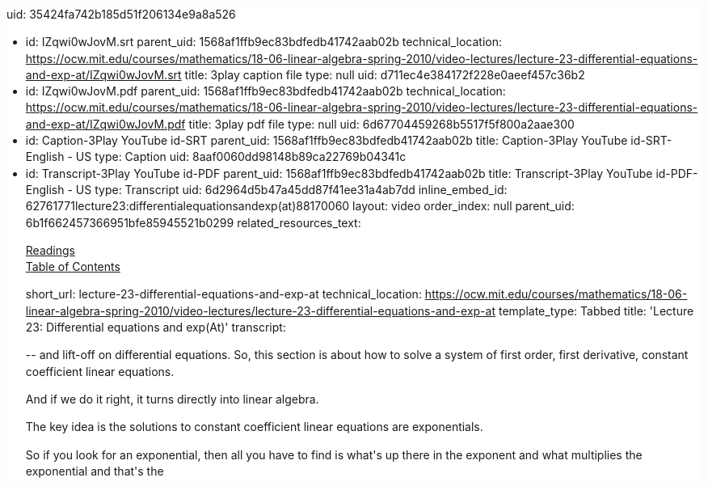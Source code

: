   uid: 35424fa742b185d51f206134e9a8a526
- id: IZqwi0wJovM.srt
  parent_uid: 1568af1ffb9ec83bdfedb41742aab02b
  technical_location: https://ocw.mit.edu/courses/mathematics/18-06-linear-algebra-spring-2010/video-lectures/lecture-23-differential-equations-and-exp-at/IZqwi0wJovM.srt
  title: 3play caption file
  type: null
  uid: d711ec4e384172f228e0aeef457c36b2
- id: IZqwi0wJovM.pdf
  parent_uid: 1568af1ffb9ec83bdfedb41742aab02b
  technical_location: https://ocw.mit.edu/courses/mathematics/18-06-linear-algebra-spring-2010/video-lectures/lecture-23-differential-equations-and-exp-at/IZqwi0wJovM.pdf
  title: 3play pdf file
  type: null
  uid: 6d67704459268b5517f5f800a2aae300
- id: Caption-3Play YouTube id-SRT
  parent_uid: 1568af1ffb9ec83bdfedb41742aab02b
  title: Caption-3Play YouTube id-SRT-English - US
  type: Caption
  uid: 8aaf0060dd98148b89ca22769b04341c
- id: Transcript-3Play YouTube id-PDF
  parent_uid: 1568af1ffb9ec83bdfedb41742aab02b
  title: Transcript-3Play YouTube id-PDF-English - US
  type: Transcript
  uid: 6d2964d5b47a45dd87f41ee31a4ab7dd
inline_embed_id: 62761771lecture23:differentialequationsandexp(at)88170060
layout: video
order_index: null
parent_uid: 6b1f662457366951bfe85945521b0299
related_resources_text: <p><a href="resolveuid/81d6a1cd707c29b29d6540b3e79d5433" target="_blank">Readings</a><br
  /><a href="resolveuid/81d6a1cd707c29b29d6540b3e79d5433#Table_of_Contents" target="_blank">Table
  of Contents</a></p>
short_url: lecture-23-differential-equations-and-exp-at
technical_location: https://ocw.mit.edu/courses/mathematics/18-06-linear-algebra-spring-2010/video-lectures/lecture-23-differential-equations-and-exp-at
template_type: Tabbed
title: 'Lecture 23: Differential equations and exp(At)'
transcript: <p><span m="0">--</span> <span m="8560">and</span> <span m="9030">lift-off</span>
  <span m="9640">on</span> <span m="10210">differential</span> <span m="10830">equations.</span>
  <span m="11590">So,</span> <span m="12800">this</span> <span m="13220">section</span>
  <span m="14590">is</span> <span m="14820">about</span> <span m="15200">how</span>
  <span m="15390">to</span> <span m="15600">solve</span> <span m="16660">a</span>
  <span m="17020">system</span> <span m="18050">of</span> <span m="18670">first</span>
  <span m="19160">order,</span> <span m="19960">first</span> <span m="20890">derivative,</span>
  <span m="21830">constant</span> <span m="22760">coefficient</span> <span m="23700">linear</span>
  <span m="24470">equations.</span></p><p><span m="26500">And</span> <span m="27990">if</span>
  <span m="28970">we</span> <span m="29550">do</span> <span m="29710">it</span> <span
  m="29880">right,</span> <span m="30270">it</span> <span m="30430">turns</span> <span
  m="30970">directly</span> <span m="31460">into</span> <span m="31670">linear</span>
  <span m="32009">algebra.</span></p><p><span m="32740">The</span> <span m="33090">key</span>
  <span m="33410">idea</span> <span m="33990">is</span> <span m="34590">the</span>
  <span m="34980">solutions</span> <span m="35430">to</span> <span m="36200">constant</span>
  <span m="37020">coefficient</span> <span m="37690">linear</span> <span m="38190">equations</span>
  <span m="39080">are</span> <span m="39800">exponentials.</span></p><p><span m="41730">So</span>
  <span m="41960">if</span> <span m="42110">you</span> <span m="42290">look</span>
  <span m="42550">for</span> <span m="42700">an</span> <span m="42820">exponential,</span>
  <span m="44520">then</span> <span m="45050">all</span> <span m="45230">you</span>
  <span m="45330">have</span> <span m="45480">to</span> <span m="45620">find</span>
  <span m="45950">is</span> <span m="46190">what's</span> <span m="46500">up</span>
  <span m="46740">there</span> <span m="47040">in</span> <span m="47130">the</span>
  <span m="47250">exponent</span> <span m="48230">and</span> <span m="48520">what</span>
  <span m="48720">multiplies</span> <span m="49480">the</span> <span m="49910">exponential</span>
  <span m="51060">and</span> <span m="51250">that's</span> <span m="51570">the</span>